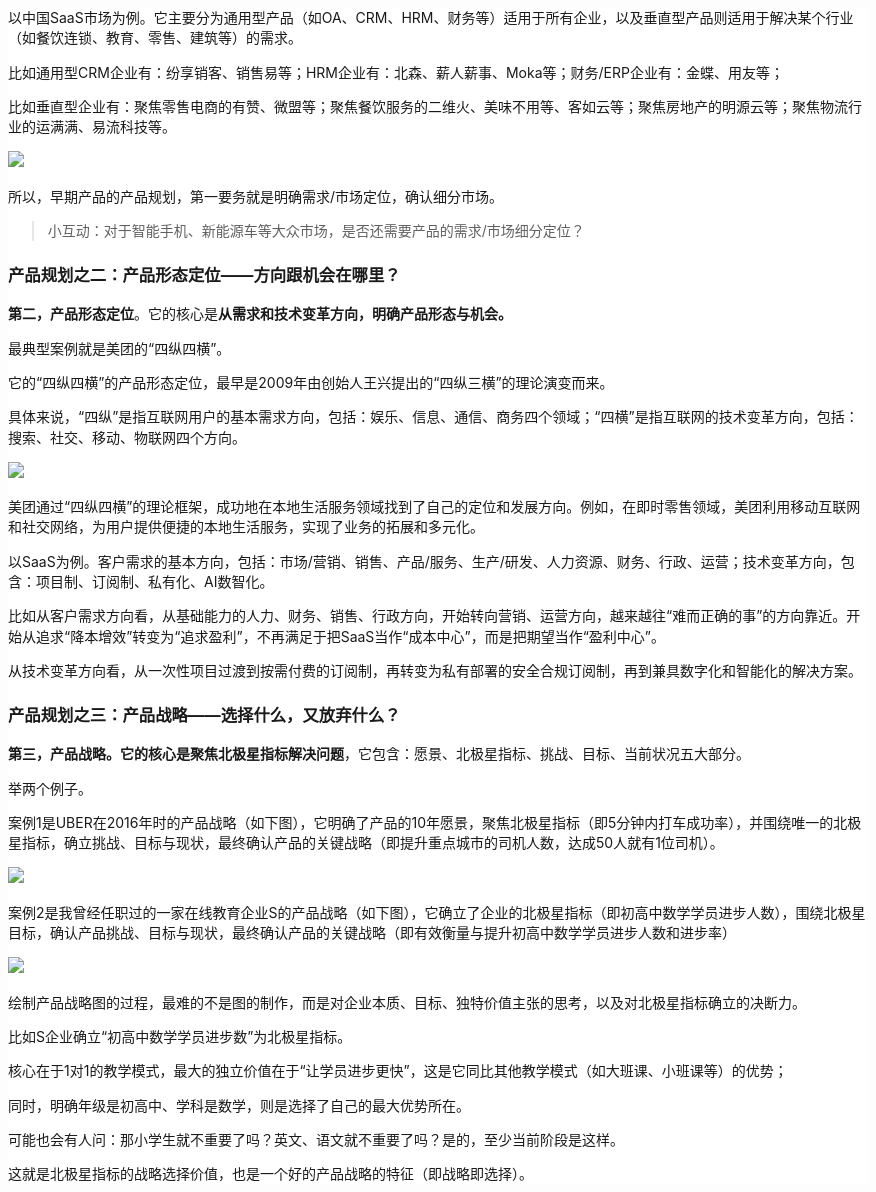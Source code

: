 以中国SaaS市场为例。它主要分为通用型产品（如OA、CRM、HRM、财务等）适用于所有企业，以及垂直型产品则适用于解决某个行业（如餐饮连锁、教育、零售、建筑等）的需求。

比如通用型CRM企业有：纷享销客、销售易等；HRM企业有：北森、薪人薪事、Moka等；财务/ERP企业有：金蝶、用友等；

比如垂直型企业有：聚焦零售电商的有赞、微盟等；聚焦餐饮服务的二维火、美味不用等、客如云等；聚焦房地产的明源云等；聚焦物流行业的运满满、易流科技等。

![](https://image.woshipm.com/wp-files/2024/12/HywPtEPaTVX6mWgbW45D.jpeg)

所以，早期产品的产品规划，第一要务就是明确需求/市场定位，确认细分市场。

> 小互动：对于智能手机、新能源车等大众市场，是否还需要产品的需求/市场细分定位？

### 产品规划之二：产品形态定位——方向跟机会在哪里？

**第二，产品形态定位**。它的核心是**从需求和技术变革方向，明确产品形态与机会。**

最典型案例就是美团的“四纵四横”。

它的“四纵四横”的产品形态定位，最早是2009年由创始人王兴提出的“四纵三横”的理论演变而来。

具体来说，“四纵”是指互联网用户的基本需求方向，包括：娱乐、信息、通信、商务四个领域；“四横”是指互联网的技术变革方向，包括：搜索、社交、移动、物联网四个方向。

![](https://image.woshipm.com/wp-files/2024/12/JQrdKqrpX6Dv83301PRI.jpeg)

美团通过“四纵四横”的理论框架，成功地在本地生活服务领域找到了自己的定位和发展方向。例如，在即时零售领域，美团利用移动互联网和社交网络，为用户提供便捷的本地生活服务，实现了业务的拓展和多元化。

以SaaS为例。客户需求的基本方向，包括：市场/营销、销售、产品/服务、生产/研发、人力资源、财务、行政、运营；技术变革方向，包含：项目制、订阅制、私有化、AI数智化。

比如从客户需求方向看，从基础能力的人力、财务、销售、行政方向，开始转向营销、运营方向，越来越往“难而正确的事”的方向靠近。开始从追求“降本增效”转变为“追求盈利”，不再满足于把SaaS当作“成本中心”，而是把期望当作“盈利中心”。

从技术变革方向看，从一次性项目过渡到按需付费的订阅制，再转变为私有部署的安全合规订阅制，再到兼具数字化和智能化的解决方案。

### 产品规划之三：产品战略——选择什么，又放弃什么？

**第三，产品战略。**它的核心是**聚焦北极星指标解决问题**，它包含：愿景、北极星指标、挑战、目标、当前状况五大部分。

举两个例子。

案例1是UBER在2016年时的产品战略（如下图），它明确了产品的10年愿景，聚焦北极星指标（即5分钟内打车成功率），并围绕唯一的北极星指标，确立挑战、目标与现状，最终确认产品的关键战略（即提升重点城市的司机人数，达成50人就有1位司机）。

![](https://image.woshipm.com/wp-files/2024/12/GuyAm8PbZ4w46weo50EB.jpeg)

案例2是我曾经任职过的一家在线教育企业S的产品战略（如下图），它确立了企业的北极星指标（即初高中数学学员进步人数），围绕北极星目标，确认产品挑战、目标与现状，最终确认产品的关键战略（即有效衡量与提升初高中数学学员进步人数和进步率）

![](https://image.woshipm.com/wp-files/2024/12/Gs5Ytx9XZA8pbFOTUxGQ.jpeg)

绘制产品战略图的过程，最难的不是图的制作，而是对企业本质、目标、独特价值主张的思考，以及对北极星指标确立的决断力。

比如S企业确立“初高中数学学员进步数”为北极星指标。

核心在于1对1的教学模式，最大的独立价值在于“让学员进步更快”，这是它同比其他教学模式（如大班课、小班课等）的优势；

同时，明确年级是初高中、学科是数学，则是选择了自己的最大优势所在。

可能也会有人问：那小学生就不重要了吗？英文、语文就不重要了吗？是的，至少当前阶段是这样。

这就是北极星指标的战略选择价值，也是一个好的产品战略的特征（即战略即选择）。
